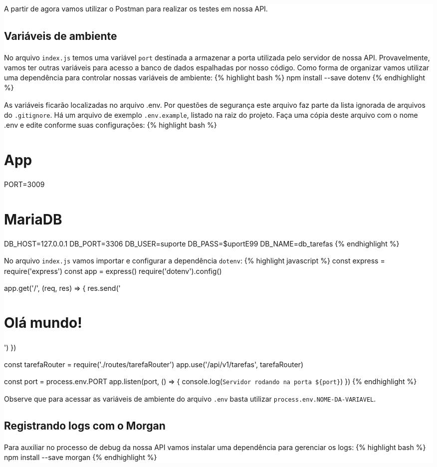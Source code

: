 A partir de agora vamos utilizar o Postman para realizar os testes em nossa API.


## Variáveis de ambiente
No arquivo `index.js` temos uma variável `port` destinada a armazenar a porta utilizada pelo servidor de nossa API. Provavelmente, vamos ter outras variáveis para acesso a banco de dados espalhadas por nosso código. Como forma de organizar vamos utilizar uma dependência para controlar nossas variáveis de ambiente:
{% highlight bash %}
npm install --save dotenv
{% endhighlight %}

As variáveis ficarão localizadas no arquivo .env. Por questões de segurança este arquivo faz parte da lista ignorada de arquivos do `.gitignore`. Há um arquivo de exemplo `.env.example`, listado na raiz do projeto. Faça uma cópia deste arquivo com o nome .env e edite conforme suas configurações:
{% highlight bash %}
# App
PORT=3009

# MariaDB
DB_HOST=127.0.0.1
DB_PORT=3306
DB_USER=suporte
DB_PASS=$uportE99
DB_NAME=db_tarefas
{% endhighlight %}

No arquivo `index.js` vamos importar e configurar a dependência `dotenv`:
{% highlight javascript %}
const express = require('express')
const app = express()
require('dotenv').config()

app.get('/', (req, res) => {
  res.send('<h1>Olá mundo!</h1>')
})

const tarefaRouter = require('./routes/tarefaRouter')
app.use('/api/v1/tarefas', tarefaRouter)

const port = process.env.PORT
app.listen(port, () => { console.log(`Servidor rodando na porta ${port}`) })
{% endhighlight %}

Observe que para acessar as variáveis de ambiente do arquivo `.env` basta utilizar `process.env.NOME-DA-VARIAVEL`.


## Registrando logs com o Morgan
Para auxiliar no processo de debug da nossa API vamos instalar uma dependência para gerenciar os logs:
{% highlight bash %}
npm install --save morgan
{% endhighlight %}

